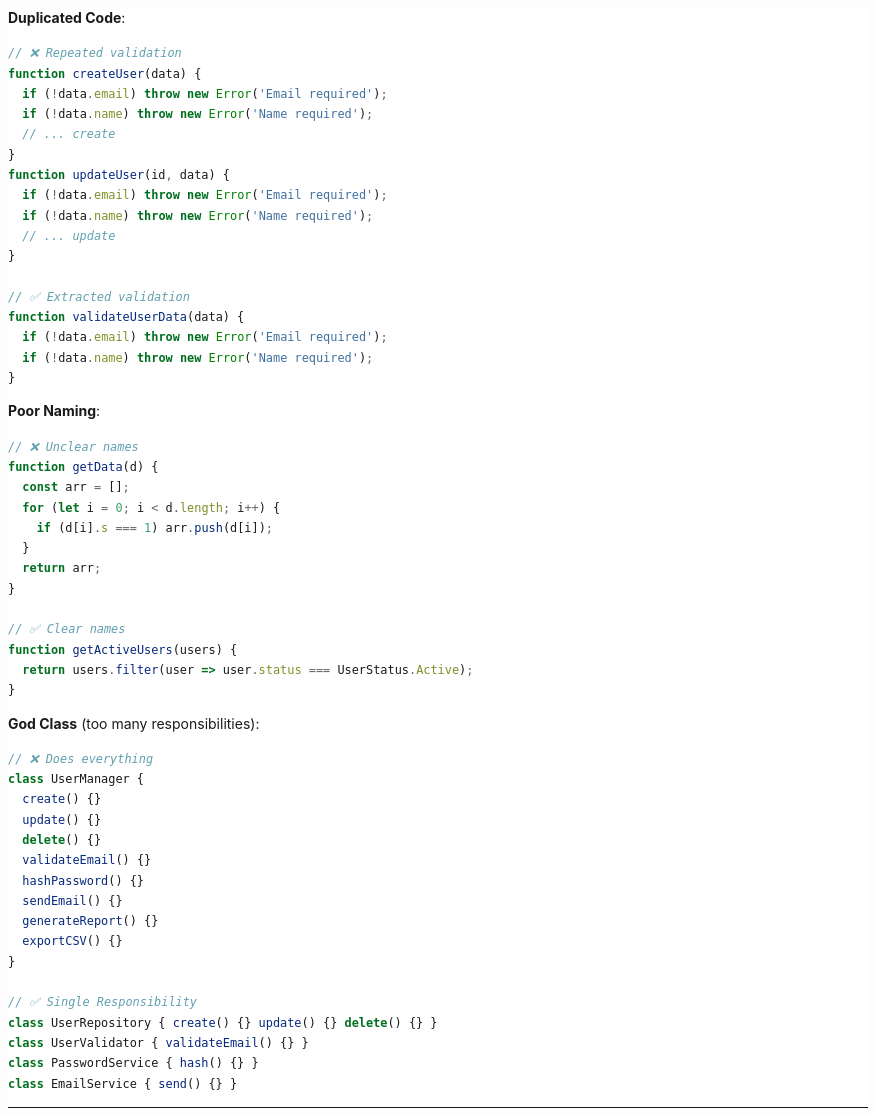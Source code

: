 **Duplicated Code**:
```typescript
// ❌ Repeated validation
function createUser(data) {
  if (!data.email) throw new Error('Email required');
  if (!data.name) throw new Error('Name required');
  // ... create
}
function updateUser(id, data) {
  if (!data.email) throw new Error('Email required');
  if (!data.name) throw new Error('Name required');
  // ... update
}

// ✅ Extracted validation
function validateUserData(data) {
  if (!data.email) throw new Error('Email required');
  if (!data.name) throw new Error('Name required');
}
```

**Poor Naming**:
```typescript
// ❌ Unclear names
function getData(d) {
  const arr = [];
  for (let i = 0; i < d.length; i++) {
    if (d[i].s === 1) arr.push(d[i]);
  }
  return arr;
}

// ✅ Clear names
function getActiveUsers(users) {
  return users.filter(user => user.status === UserStatus.Active);
}
```

**God Class** (too many responsibilities):
```typescript
// ❌ Does everything
class UserManager {
  create() {}
  update() {}
  delete() {}
  validateEmail() {}
  hashPassword() {}
  sendEmail() {}
  generateReport() {}
  exportCSV() {}
}

// ✅ Single Responsibility
class UserRepository { create() {} update() {} delete() {} }
class UserValidator { validateEmail() {} }
class PasswordService { hash() {} }
class EmailService { send() {} }
```

---